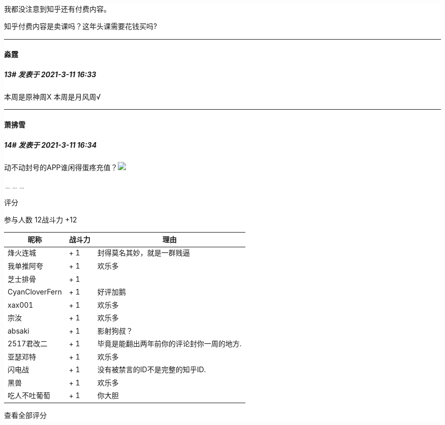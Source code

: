 
我都没注意到知乎还有付费内容。

知乎付费内容是卖课吗？这年头课需要花钱买吗?


-----

####  淼霆  
##### 13#       发表于 2021-3-11 16:33


本周是原神周X
本周是月风周√


-----

####  萧拂雪  
##### 14#       发表于 2021-3-11 16:34


动不动封号的APP谁闲得蛋疼充值？<img src="https://p.sda1.dev/1/db8b9fe9d20ebb758656c62300ae63e7/4757BEBC6FBD828AD8E5D7D609076962.gif" referrerpolicy="no-referrer">


﹍﹍﹍

评分


 参与人数 12战斗力 +12

|昵称|战斗力|理由|
|----|---|---|
| 烽火连城| + 1|封得莫名其妙，就是一群贱逼|
| 我单推阿夸| + 1|欢乐多|
| 芝士排骨| + 1||
| CyanCloverFern| + 1|好评加鹅|
| xax001| + 1|欢乐多|
| 宗汝| + 1|欢乐多|
| absaki| + 1|影射狗叔？|
| 2517君改二| + 1|毕竟是能翻出两年前你的评论封你一周的地方.|
| 亚瑟邓特| + 1|欢乐多|
| 闪电战| + 1|没有被禁言的ID不是完整的知乎ID.|
| 黑兽| + 1|欢乐多|
| 吃人不吐葡萄| + 1|你大胆|


查看全部评分
